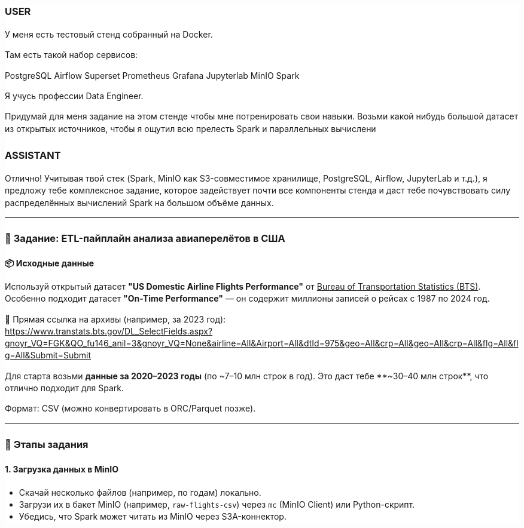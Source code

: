 ### USER
 У меня есть тестовый стенд собранный на Docker. 

Там есть такой набор сервисов:

PostgreSQL
Airflow
Superset
Prometheus 
Grafana
Jupyterlab
MinIO
Spark

Я учусь профессии Data Engineer. 

Придумай для меня задание на этом стенде чтобы мне потренировать свои навыки. 
Возьми какой нибудь большой датасет из открытых источников, чтобы я ощутил всю прелесть Spark и параллельных вычислени

### ASSISTANT
Отлично! Учитывая твой стек (Spark, MinIO как S3-совместимое хранилище, PostgreSQL, Airflow, JupyterLab и т.д.), я предложу тебе комплексное задание, которое задействует почти все компоненты стенда и даст тебе почувствовать силу распределённых вычислений Spark на большом объёме данных.

---

### 🎯 **Задание: ETL-пайплайн анализа авиаперелётов в США**

#### 📦 **Исходные данные**
Используй открытый датасет **"US Domestic Airline Flights Performance"** от [Bureau of Transportation Statistics (BTS)](https://www.transtats.bts.gov/).  
Особенно подходит датасет **"On-Time Performance"** — он содержит миллионы записей о рейсах с 1987 по 2024 год.

🔗 Прямая ссылка на архивы (например, за 2023 год):  
https://www.transtats.bts.gov/DL_SelectFields.aspx?gnoyr_VQ=FGK&QO_fu146_anil=3&gnoyr_VQ=None&airline=All&Airport=All&dtId=975&geo=All&crp=All&geo=All&crp=All&flg=All&flg=All&Submit=Submit

Для старта возьми **данные за 2020–2023 годы** (по ~7–10 млн строк в год). Это даст тебе **~30–40 млн строк**, что отлично подходит для Spark.

Формат: CSV (можно конвертировать в ORC/Parquet позже).

---

### 🧩 **Этапы задания**

#### 1. **Загрузка данных в MinIO**
- Скачай несколько файлов (например, по годам) локально.
- Загрузи их в бакет MinIO (например, `raw-flights-csv`) через `mc` (MinIO Client) или Python-скрипт.
- Убедись, что Spark может читать из MinIO через S3A-коннектор.
